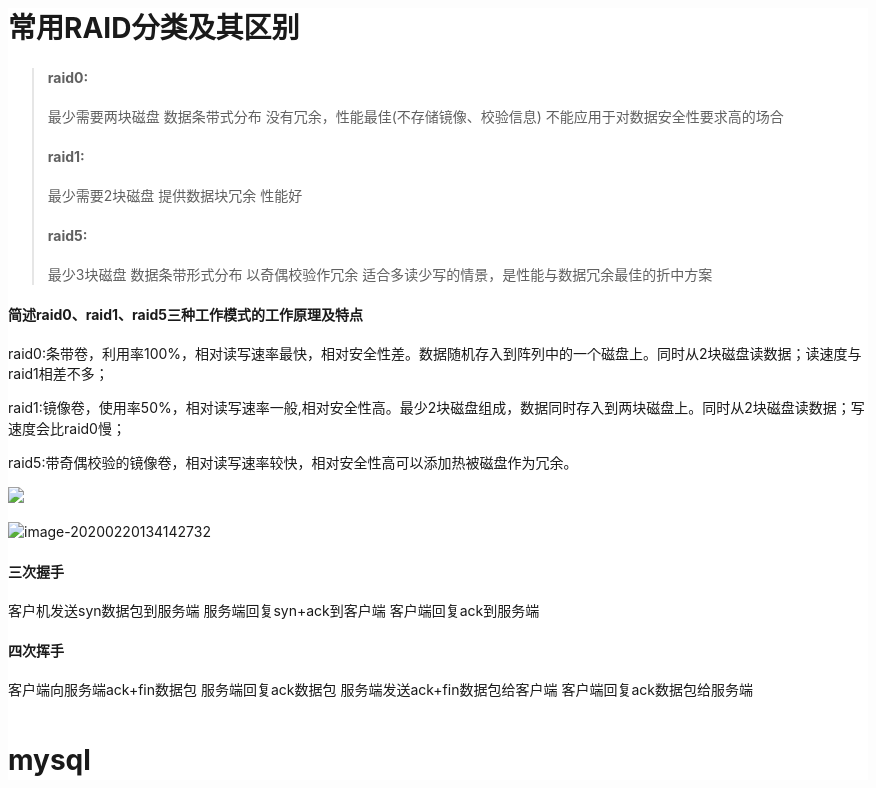 # 常用RAID分类及其区别

> #### raid0:
>
> 最少需要两块磁盘
> 数据条带式分布
> 没有冗余，性能最佳(不存储镜像、校验信息)
> 不能应用于对数据安全性要求高的场合
>
> #### raid1:
>
> 最少需要2块磁盘
> 提供数据块冗余
> 性能好
>
> #### raid5:
>
> 最少3块磁盘
> 数据条带形式分布
> 以奇偶校验作冗余
> 适合多读少写的情景，是性能与数据冗余最佳的折中方案

#### 简述raid0、raid1、raid5三种工作模式的工作原理及特点

raid0:条带卷，利用率100%，相对读写速率最快，相对安全性差。数据随机存入到阵列中的一个磁盘上。同时从2块磁盘读数据；读速度与raid1相差不多；

raid1:镜像卷，使用率50%，相对读写速率一般,相对安全性高。最少2块磁盘组成，数据同时存入到两块磁盘上。同时从2块磁盘读数据；写速度会比raid0慢；

raid5:带奇偶校验的镜像卷，相对读写速率较快，相对安全性高可以添加热被磁盘作为冗余。



![](C:\Users\wangshuai\Desktop\课堂资料\开班\复习\image-20200220134102140.png)

![image-20200220134142732](C:\Users\wangshuai\Desktop\课堂资料\开班\复习\image-20200220134142732.png)



#### 三次握手

客户机发送syn数据包到服务端
服务端回复syn+ack到客户端
客户端回复ack到服务端

#### 四次挥手

客户端向服务端ack+fin数据包
服务端回复ack数据包
服务端发送ack+fin数据包给客户端
客户端回复ack数据包给服务端





# mysql
